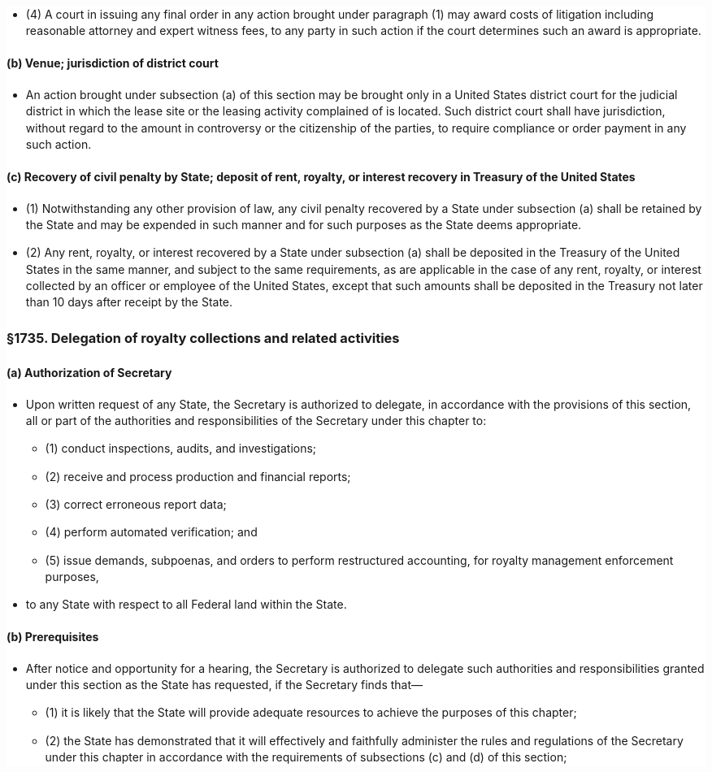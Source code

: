 * (4) A court in issuing any final order in any action brought under paragraph (1) may award costs of litigation including reasonable attorney and expert witness fees, to any party in such action if the court determines such an award is appropriate.

#### (b) Venue; jurisdiction of district court
* An action brought under subsection (a) of this section may be brought only in a United States district court for the judicial district in which the lease site or the leasing activity complained of is located. Such district court shall have jurisdiction, without regard to the amount in controversy or the citizenship of the parties, to require compliance or order payment in any such action.

#### (c) Recovery of civil penalty by State; deposit of rent, royalty, or interest recovery in Treasury of the United States
* (1) Notwithstanding any other provision of law, any civil penalty recovered by a State under subsection (a) shall be retained by the State and may be expended in such manner and for such purposes as the State deems appropriate.

* (2) Any rent, royalty, or interest recovered by a State under subsection (a) shall be deposited in the Treasury of the United States in the same manner, and subject to the same requirements, as are applicable in the case of any rent, royalty, or interest collected by an officer or employee of the United States, except that such amounts shall be deposited in the Treasury not later than 10 days after receipt by the State.

### §1735. Delegation of royalty collections and related activities
#### (a) Authorization of Secretary
* Upon written request of any State, the Secretary is authorized to delegate, in accordance with the provisions of this section, all or part of the authorities and responsibilities of the Secretary under this chapter to:

  * (1) conduct inspections, audits, and investigations;

  * (2) receive and process production and financial reports;

  * (3) correct erroneous report data;

  * (4) perform automated verification; and

  * (5) issue demands, subpoenas, and orders to perform restructured accounting, for royalty management enforcement purposes,


* to any State with respect to all Federal land within the State.

#### (b) Prerequisites
* After notice and opportunity for a hearing, the Secretary is authorized to delegate such authorities and responsibilities granted under this section as the State has requested, if the Secretary finds that—

  * (1) it is likely that the State will provide adequate resources to achieve the purposes of this chapter;

  * (2) the State has demonstrated that it will effectively and faithfully administer the rules and regulations of the Secretary under this chapter in accordance with the requirements of subsections (c) and (d) of this section;
